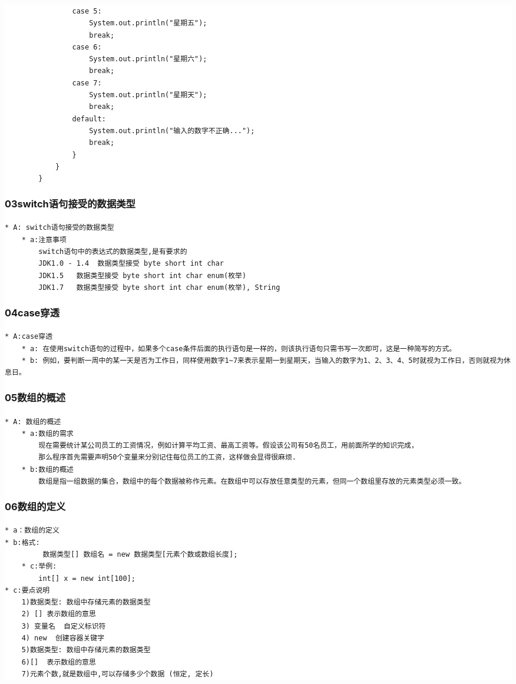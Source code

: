 					case 5:
						System.out.println("星期五");
						break;
					case 6:
						System.out.println("星期六");
						break;
					case 7:
						System.out.println("星期天");
						break;
					default:
						System.out.println("输入的数字不正确...");
						break;
					}
				}
			}
			
### 03switch语句接受的数据类型
	* A: switch语句接受的数据类型
		* a:注意事项
			switch语句中的表达式的数据类型,是有要求的
			JDK1.0 - 1.4  数据类型接受 byte short int char
			JDK1.5   数据类型接受 byte short int char enum(枚举)
			JDK1.7   数据类型接受 byte short int char enum(枚举), String	
	
### 04case穿透
	* A:case穿透
		* a: 在使用switch语句的过程中，如果多个case条件后面的执行语句是一样的，则该执行语句只需书写一次即可，这是一种简写的方式。
		* b: 例如，要判断一周中的某一天是否为工作日，同样使用数字1~7来表示星期一到星期天，当输入的数字为1、2、3、4、5时就视为工作日，否则就视为休息日。
				

### 05数组的概述
	* A: 数组的概述
		* a:数组的需求
			现在需要统计某公司员工的工资情况，例如计算平均工资、最高工资等。假设该公司有50名员工，用前面所学的知识完成，
			那么程序首先需要声明50个变量来分别记住每位员工的工资，这样做会显得很麻烦.
	 	* b:数组的概述
	 		数组是指一组数据的集合，数组中的每个数据被称作元素。在数组中可以存放任意类型的元素，但同一个数组里存放的元素类型必须一致。
	
### 06数组的定义
	* a：数组的定义
	* b:格式:
			 数据类型[] 数组名 = new 数据类型[元素个数或数组长度];
		* c:举例:
			int[] x = new int[100];
	* c:要点说明
	  	1)数据类型: 数组中存储元素的数据类型
		2) [] 表示数组的意思
		3) 变量名  自定义标识符  
		4) new  创建容器关键字
		5)数据类型: 数组中存储元素的数据类型
		6)[]  表示数组的意思
		7)元素个数,就是数组中,可以存储多少个数据 (恒定, 定长)
		  